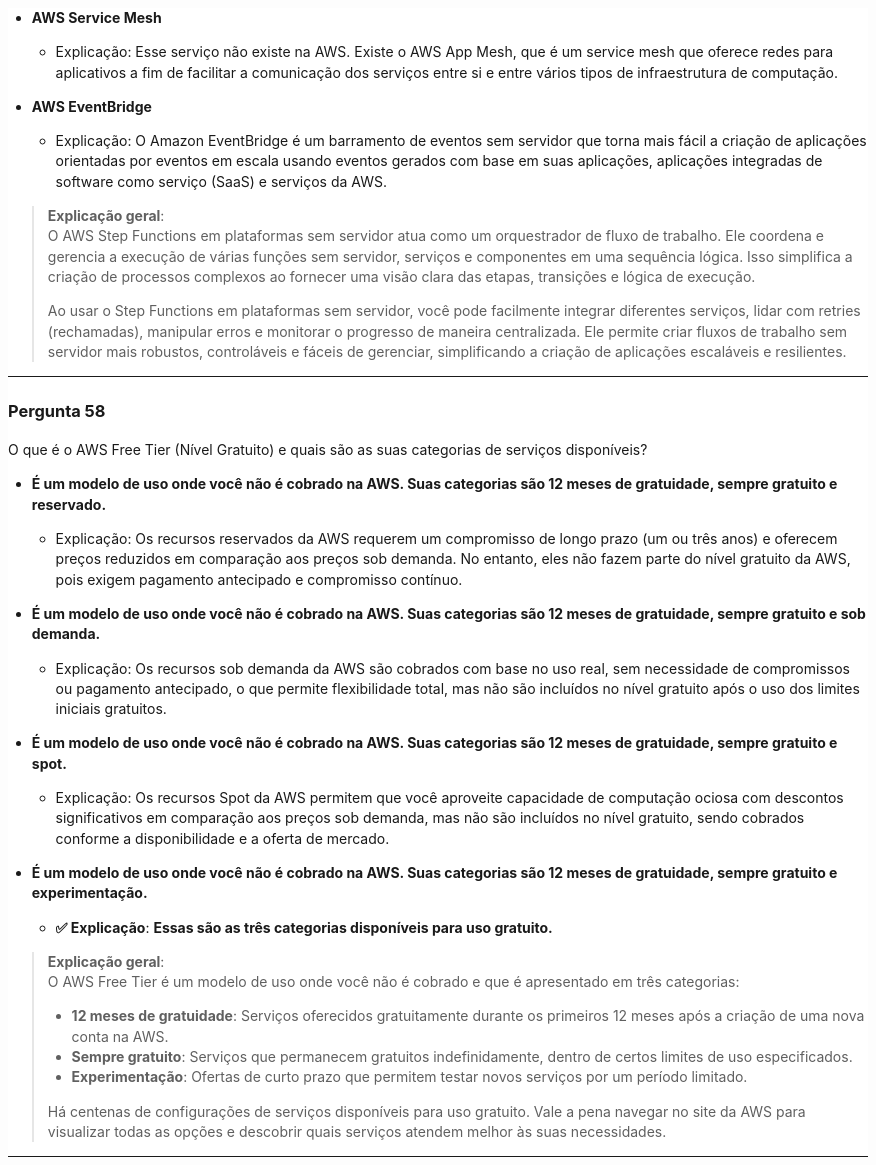 - **AWS Service Mesh**

  - Explicação: Esse serviço não existe na AWS. Existe o AWS App Mesh, que é um service mesh que oferece redes para aplicativos a fim de facilitar a comunicação dos serviços entre si e entre vários tipos de infraestrutura de computação.

- **AWS EventBridge**
  - Explicação: O Amazon EventBridge é um barramento de eventos sem servidor que torna mais fácil a criação de aplicações orientadas por eventos em escala usando eventos gerados com base em suas aplicações, aplicações integradas de software como serviço (SaaS) e serviços da AWS.

> **Explicação geral**:  
> O AWS Step Functions em plataformas sem servidor atua como um orquestrador de fluxo de trabalho. Ele coordena e gerencia a execução de várias funções sem servidor, serviços e componentes em uma sequência lógica. Isso simplifica a criação de processos complexos ao fornecer uma visão clara das etapas, transições e lógica de execução.
>
> Ao usar o Step Functions em plataformas sem servidor, você pode facilmente integrar diferentes serviços, lidar com retries (rechamadas), manipular erros e monitorar o progresso de maneira centralizada. Ele permite criar fluxos de trabalho sem servidor mais robustos, controláveis e fáceis de gerenciar, simplificando a criação de aplicações escaláveis e resilientes.

---

### Pergunta 58

O que é o AWS Free Tier (Nível Gratuito) e quais são as suas categorias de serviços disponíveis?

- **É um modelo de uso onde você não é cobrado na AWS. Suas categorias são 12 meses de gratuidade, sempre gratuito e reservado.**

  - Explicação: Os recursos reservados da AWS requerem um compromisso de longo prazo (um ou três anos) e oferecem preços reduzidos em comparação aos preços sob demanda. No entanto, eles não fazem parte do nível gratuito da AWS, pois exigem pagamento antecipado e compromisso contínuo.

- **É um modelo de uso onde você não é cobrado na AWS. Suas categorias são 12 meses de gratuidade, sempre gratuito e sob demanda.**

  - Explicação: Os recursos sob demanda da AWS são cobrados com base no uso real, sem necessidade de compromissos ou pagamento antecipado, o que permite flexibilidade total, mas não são incluídos no nível gratuito após o uso dos limites iniciais gratuitos.

- **É um modelo de uso onde você não é cobrado na AWS. Suas categorias são 12 meses de gratuidade, sempre gratuito e spot.**

  - Explicação: Os recursos Spot da AWS permitem que você aproveite capacidade de computação ociosa com descontos significativos em comparação aos preços sob demanda, mas não são incluídos no nível gratuito, sendo cobrados conforme a disponibilidade e a oferta de mercado.

- **É um modelo de uso onde você não é cobrado na AWS. Suas categorias são 12 meses de gratuidade, sempre gratuito e experimentação.**
  - **✅ Explicação**: **Essas são as três categorias disponíveis para uso gratuito.**

> **Explicação geral**:  
> O AWS Free Tier é um modelo de uso onde você não é cobrado e que é apresentado em três categorias:
>
> - **12 meses de gratuidade**: Serviços oferecidos gratuitamente durante os primeiros 12 meses após a criação de uma nova conta na AWS.
> - **Sempre gratuito**: Serviços que permanecem gratuitos indefinidamente, dentro de certos limites de uso especificados.
> - **Experimentação**: Ofertas de curto prazo que permitem testar novos serviços por um período limitado.
>
> Há centenas de configurações de serviços disponíveis para uso gratuito. Vale a pena navegar no site da AWS para visualizar todas as opções e descobrir quais serviços atendem melhor às suas necessidades.

---